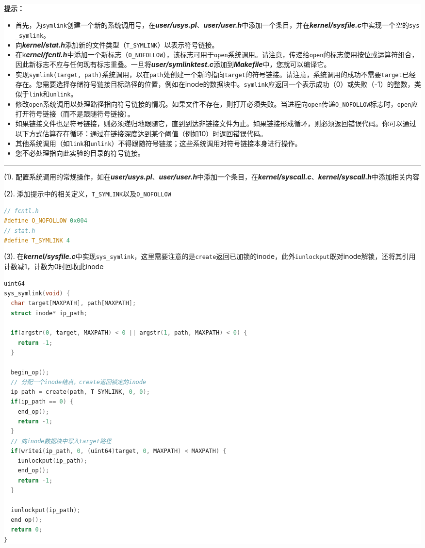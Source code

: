 **提示：**

- 首先，为`symlink`创建一个新的系统调用号，在***user/usys.pl***、***user/user.h***中添加一个条目，并在***kernel/sysfile.c***中实现一个空的`sys_symlink`。
- 向***kernel/stat.h***添加新的文件类型（`T_SYMLINK`）以表示符号链接。
- 在k***ernel/fcntl.h***中添加一个新标志（`O_NOFOLLOW`），该标志可用于`open`系统调用。请注意，传递给`open`的标志使用按位或运算符组合，因此新标志不应与任何现有标志重叠。一旦将***user/symlinktest.c***添加到***Makefile***中，您就可以编译它。
- 实现`symlink(target, path)`系统调用，以在`path`处创建一个新的指向`target`的符号链接。请注意，系统调用的成功不需要`target`已经存在。您需要选择存储符号链接目标路径的位置，例如在inode的数据块中。`symlink`应返回一个表示成功（0）或失败（-1）的整数，类似于`link`和`unlink`。
- 修改`open`系统调用以处理路径指向符号链接的情况。如果文件不存在，则打开必须失败。当进程向`open`传递`O_NOFOLLOW`标志时，`open`应打开符号链接（而不是跟随符号链接）。
- 如果链接文件也是符号链接，则必须递归地跟随它，直到到达非链接文件为止。如果链接形成循环，则必须返回错误代码。你可以通过以下方式估算存在循环：通过在链接深度达到某个阈值（例如10）时返回错误代码。
- 其他系统调用（如`link`和`unlink`）不得跟随符号链接；这些系统调用对符号链接本身进行操作。
- 您不必处理指向此实验的目录的符号链接。 

---

(1). 配置系统调用的常规操作，如在***user/usys.pl***、***user/user.h***中添加一个条目，在***kernel/syscall.c***、***kernel/syscall.h***中添加相关内容

(2). 添加提示中的相关定义，`T_SYMLINK`以及`O_NOFOLLOW`

```c
// fcntl.h
#define O_NOFOLLOW 0x004
// stat.h
#define T_SYMLINK 4
```

(3). 在***kernel/sysfile.c***中实现`sys_symlink`，这里需要注意的是`create`返回已加锁的inode，此外`iunlockput`既对inode解锁，还将其引用计数减1，计数为0时回收此inode

```c
uint64
sys_symlink(void) {
  char target[MAXPATH], path[MAXPATH];
  struct inode* ip_path;

  if(argstr(0, target, MAXPATH) < 0 || argstr(1, path, MAXPATH) < 0) {
    return -1;
  }

  begin_op();
  // 分配一个inode结点，create返回锁定的inode
  ip_path = create(path, T_SYMLINK, 0, 0);
  if(ip_path == 0) {
    end_op();
    return -1;
  }
  // 向inode数据块中写入target路径
  if(writei(ip_path, 0, (uint64)target, 0, MAXPATH) < MAXPATH) {
    iunlockput(ip_path);
    end_op();
    return -1;
  }

  iunlockput(ip_path);
  end_op();
  return 0;
}
```
